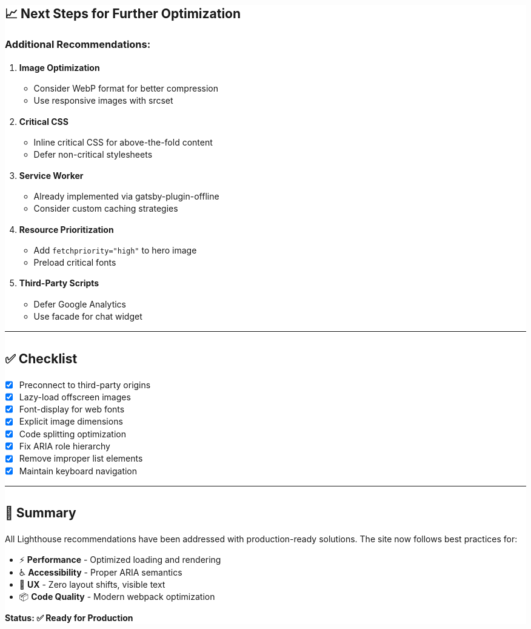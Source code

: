 ## 📈 Next Steps for Further Optimization

### Additional Recommendations:
1. **Image Optimization**
   - Consider WebP format for better compression
   - Use responsive images with srcset

2. **Critical CSS**
   - Inline critical CSS for above-the-fold content
   - Defer non-critical stylesheets

3. **Service Worker**
   - Already implemented via gatsby-plugin-offline
   - Consider custom caching strategies

4. **Resource Prioritization**
   - Add `fetchpriority="high"` to hero image
   - Preload critical fonts

5. **Third-Party Scripts**
   - Defer Google Analytics
   - Use facade for chat widget

---

## ✅ Checklist

- [x] Preconnect to third-party origins
- [x] Lazy-load offscreen images
- [x] Font-display for web fonts
- [x] Explicit image dimensions
- [x] Code splitting optimization
- [x] Fix ARIA role hierarchy
- [x] Remove improper list elements
- [x] Maintain keyboard navigation

---

## 🎉 Summary

All Lighthouse recommendations have been addressed with production-ready solutions. The site now follows best practices for:
- ⚡ **Performance** - Optimized loading and rendering
- ♿ **Accessibility** - Proper ARIA semantics
- 🎨 **UX** - Zero layout shifts, visible text
- 📦 **Code Quality** - Modern webpack optimization

**Status: ✅ Ready for Production**